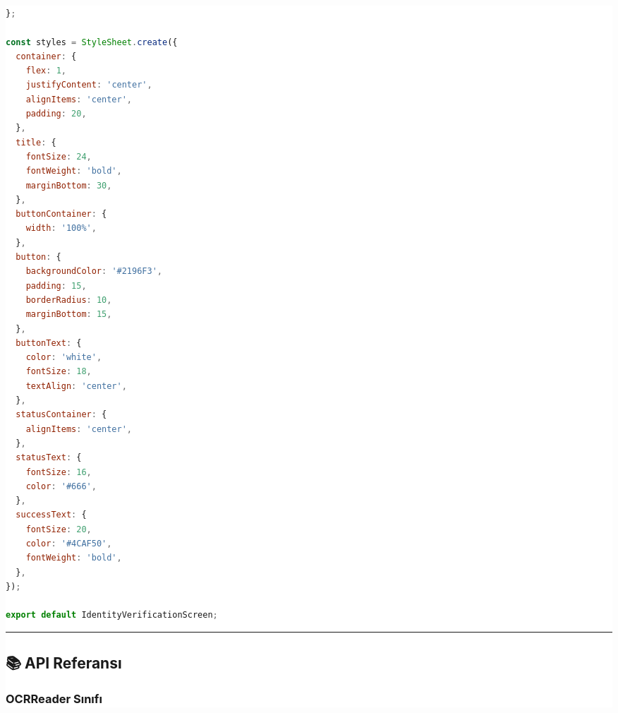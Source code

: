 ```javascript
};

const styles = StyleSheet.create({
  container: {
    flex: 1,
    justifyContent: 'center',
    alignItems: 'center',
    padding: 20,
  },
  title: {
    fontSize: 24,
    fontWeight: 'bold',
    marginBottom: 30,
  },
  buttonContainer: {
    width: '100%',
  },
  button: {
    backgroundColor: '#2196F3',
    padding: 15,
    borderRadius: 10,
    marginBottom: 15,
  },
  buttonText: {
    color: 'white',
    fontSize: 18,
    textAlign: 'center',
  },
  statusContainer: {
    alignItems: 'center',
  },
  statusText: {
    fontSize: 16,
    color: '#666',
  },
  successText: {
    fontSize: 20,
    color: '#4CAF50',
    fontWeight: 'bold',
  },
});

export default IdentityVerificationScreen;
```

---

## 📚 API Referansı

### OCRReader Sınıfı
